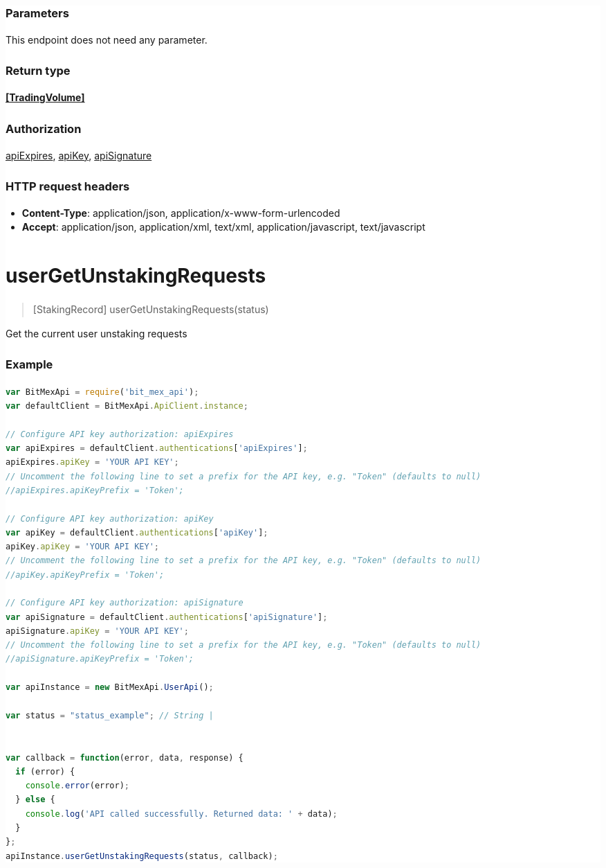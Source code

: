 ### Parameters
This endpoint does not need any parameter.

### Return type

[**[TradingVolume]**](TradingVolume.md)

### Authorization

[apiExpires](../README.md#apiExpires), [apiKey](../README.md#apiKey), [apiSignature](../README.md#apiSignature)

### HTTP request headers

 - **Content-Type**: application/json, application/x-www-form-urlencoded
 - **Accept**: application/json, application/xml, text/xml, application/javascript, text/javascript

<a name="userGetUnstakingRequests"></a>
# **userGetUnstakingRequests**
> [StakingRecord] userGetUnstakingRequests(status)

Get the current user unstaking requests

### Example
```javascript
var BitMexApi = require('bit_mex_api');
var defaultClient = BitMexApi.ApiClient.instance;

// Configure API key authorization: apiExpires
var apiExpires = defaultClient.authentications['apiExpires'];
apiExpires.apiKey = 'YOUR API KEY';
// Uncomment the following line to set a prefix for the API key, e.g. "Token" (defaults to null)
//apiExpires.apiKeyPrefix = 'Token';

// Configure API key authorization: apiKey
var apiKey = defaultClient.authentications['apiKey'];
apiKey.apiKey = 'YOUR API KEY';
// Uncomment the following line to set a prefix for the API key, e.g. "Token" (defaults to null)
//apiKey.apiKeyPrefix = 'Token';

// Configure API key authorization: apiSignature
var apiSignature = defaultClient.authentications['apiSignature'];
apiSignature.apiKey = 'YOUR API KEY';
// Uncomment the following line to set a prefix for the API key, e.g. "Token" (defaults to null)
//apiSignature.apiKeyPrefix = 'Token';

var apiInstance = new BitMexApi.UserApi();

var status = "status_example"; // String | 


var callback = function(error, data, response) {
  if (error) {
    console.error(error);
  } else {
    console.log('API called successfully. Returned data: ' + data);
  }
};
apiInstance.userGetUnstakingRequests(status, callback);
```
